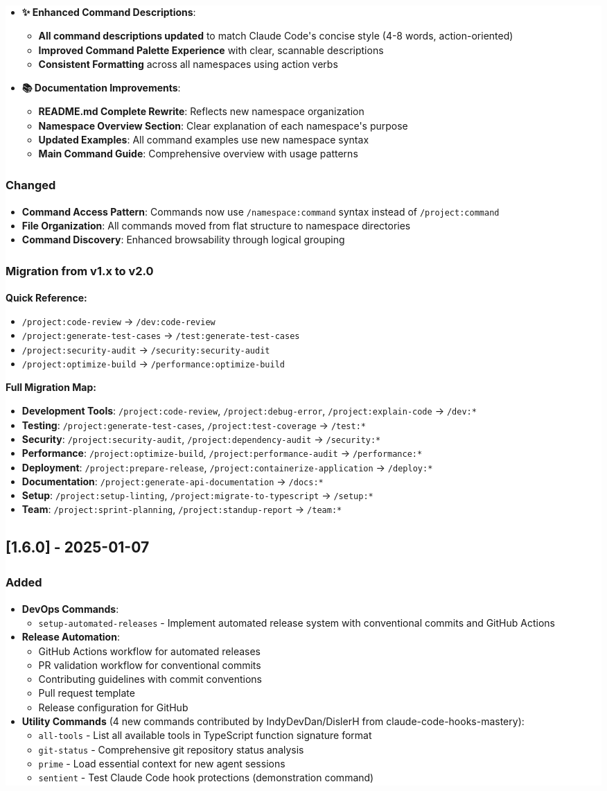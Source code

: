 - **✨ Enhanced Command Descriptions**:
  - **All command descriptions updated** to match Claude Code's concise style (4-8 words, action-oriented)
  - **Improved Command Palette Experience** with clear, scannable descriptions
  - **Consistent Formatting** across all namespaces using action verbs

- **📚 Documentation Improvements**:
  - **README.md Complete Rewrite**: Reflects new namespace organization
  - **Namespace Overview Section**: Clear explanation of each namespace's purpose
  - **Updated Examples**: All command examples use new namespace syntax
  - **Main Command Guide**: Comprehensive overview with usage patterns

### Changed
- **Command Access Pattern**: Commands now use `/namespace:command` syntax instead of `/project:command`
- **File Organization**: All commands moved from flat structure to namespace directories
- **Command Discovery**: Enhanced browsability through logical grouping

### Migration from v1.x to v2.0

**Quick Reference:**
- `/project:code-review` → `/dev:code-review`
- `/project:generate-test-cases` → `/test:generate-test-cases`
- `/project:security-audit` → `/security:security-audit`
- `/project:optimize-build` → `/performance:optimize-build`

**Full Migration Map:**
- **Development Tools**: `/project:code-review`, `/project:debug-error`, `/project:explain-code` → `/dev:*`
- **Testing**: `/project:generate-test-cases`, `/project:test-coverage` → `/test:*`
- **Security**: `/project:security-audit`, `/project:dependency-audit` → `/security:*`
- **Performance**: `/project:optimize-build`, `/project:performance-audit` → `/performance:*`
- **Deployment**: `/project:prepare-release`, `/project:containerize-application` → `/deploy:*`
- **Documentation**: `/project:generate-api-documentation` → `/docs:*`
- **Setup**: `/project:setup-linting`, `/project:migrate-to-typescript` → `/setup:*`
- **Team**: `/project:sprint-planning`, `/project:standup-report` → `/team:*`

## [1.6.0] - 2025-01-07

### Added
- **DevOps Commands**:
  - `setup-automated-releases` - Implement automated release system with conventional commits and GitHub Actions
- **Release Automation**:
  - GitHub Actions workflow for automated releases
  - PR validation workflow for conventional commits
  - Contributing guidelines with commit conventions
  - Pull request template
  - Release configuration for GitHub
- **Utility Commands** (4 new commands contributed by IndyDevDan/DislerH from claude-code-hooks-mastery):
  - `all-tools` - List all available tools in TypeScript function signature format
  - `git-status` - Comprehensive git repository status analysis
  - `prime` - Load essential context for new agent sessions
  - `sentient` - Test Claude Code hook protections (demonstration command)
